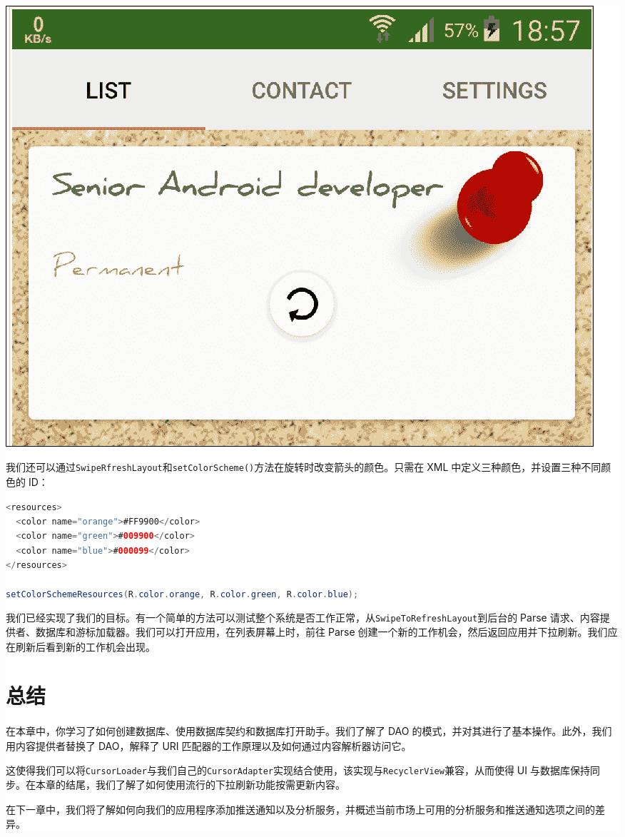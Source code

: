 ![介绍使用 SwipeRefreshLayout 的下拉刷新](img/4887_08_04.jpg)

我们还可以通过`SwipeRfreshLayout`和`setColorScheme()`方法在旋转时改变箭头的颜色。只需在 XML 中定义三种颜色，并设置三种不同颜色的 ID：

```java
<resources>
  <color name="orange">#FF9900</color>
  <color name="green">#009900</color>
  <color name="blue">#000099</color> 
</resources>

setColorSchemeResources(R.color.orange, R.color.green, R.color.blue);
```

我们已经实现了我们的目标。有一个简单的方法可以测试整个系统是否工作正常，从`SwipeToRefreshLayout`到后台的 Parse 请求、内容提供者、数据库和游标加载器。我们可以打开应用，在列表屏幕上时，前往 Parse 创建一个新的工作机会，然后返回应用并下拉刷新。我们应在刷新后看到新的工作机会出现。

# 总结

在本章中，你学习了如何创建数据库、使用数据库契约和数据库打开助手。我们了解了 DAO 的模式，并对其进行了基本操作。此外，我们用内容提供者替换了 DAO，解释了 URI 匹配器的工作原理以及如何通过内容解析器访问它。

这使得我们可以将`CursorLoader`与我们自己的`CursorAdapter`实现结合使用，该实现与`RecyclerView`兼容，从而使得 UI 与数据库保持同步。在本章的结尾，我们了解了如何使用流行的下拉刷新功能按需更新内容。

在下一章中，我们将了解如何向我们的应用程序添加推送通知以及分析服务，并概述当前市场上可用的分析服务和推送通知选项之间的差异。
